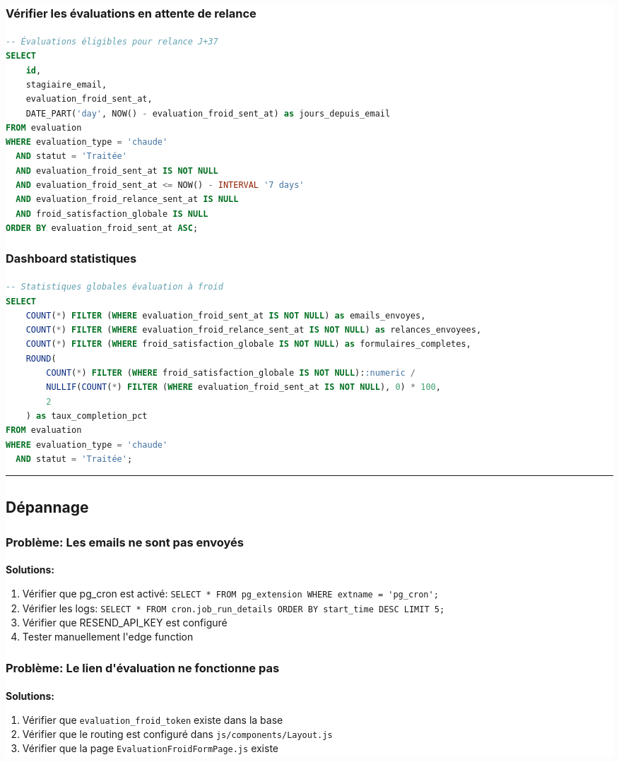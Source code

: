### Vérifier les évaluations en attente de relance

```sql
-- Évaluations éligibles pour relance J+37
SELECT
    id,
    stagiaire_email,
    evaluation_froid_sent_at,
    DATE_PART('day', NOW() - evaluation_froid_sent_at) as jours_depuis_email
FROM evaluation
WHERE evaluation_type = 'chaude'
  AND statut = 'Traitée'
  AND evaluation_froid_sent_at IS NOT NULL
  AND evaluation_froid_sent_at <= NOW() - INTERVAL '7 days'
  AND evaluation_froid_relance_sent_at IS NULL
  AND froid_satisfaction_globale IS NULL
ORDER BY evaluation_froid_sent_at ASC;
```

### Dashboard statistiques

```sql
-- Statistiques globales évaluation à froid
SELECT
    COUNT(*) FILTER (WHERE evaluation_froid_sent_at IS NOT NULL) as emails_envoyes,
    COUNT(*) FILTER (WHERE evaluation_froid_relance_sent_at IS NOT NULL) as relances_envoyees,
    COUNT(*) FILTER (WHERE froid_satisfaction_globale IS NOT NULL) as formulaires_completes,
    ROUND(
        COUNT(*) FILTER (WHERE froid_satisfaction_globale IS NOT NULL)::numeric /
        NULLIF(COUNT(*) FILTER (WHERE evaluation_froid_sent_at IS NOT NULL), 0) * 100,
        2
    ) as taux_completion_pct
FROM evaluation
WHERE evaluation_type = 'chaude'
  AND statut = 'Traitée';
```

---

## Dépannage

### Problème: Les emails ne sont pas envoyés

**Solutions:**
1. Vérifier que pg_cron est activé: `SELECT * FROM pg_extension WHERE extname = 'pg_cron';`
2. Vérifier les logs: `SELECT * FROM cron.job_run_details ORDER BY start_time DESC LIMIT 5;`
3. Vérifier que RESEND_API_KEY est configuré
4. Tester manuellement l'edge function

### Problème: Le lien d'évaluation ne fonctionne pas

**Solutions:**
1. Vérifier que `evaluation_froid_token` existe dans la base
2. Vérifier que le routing est configuré dans `js/components/Layout.js`
3. Vérifier que la page `EvaluationFroidFormPage.js` existe
